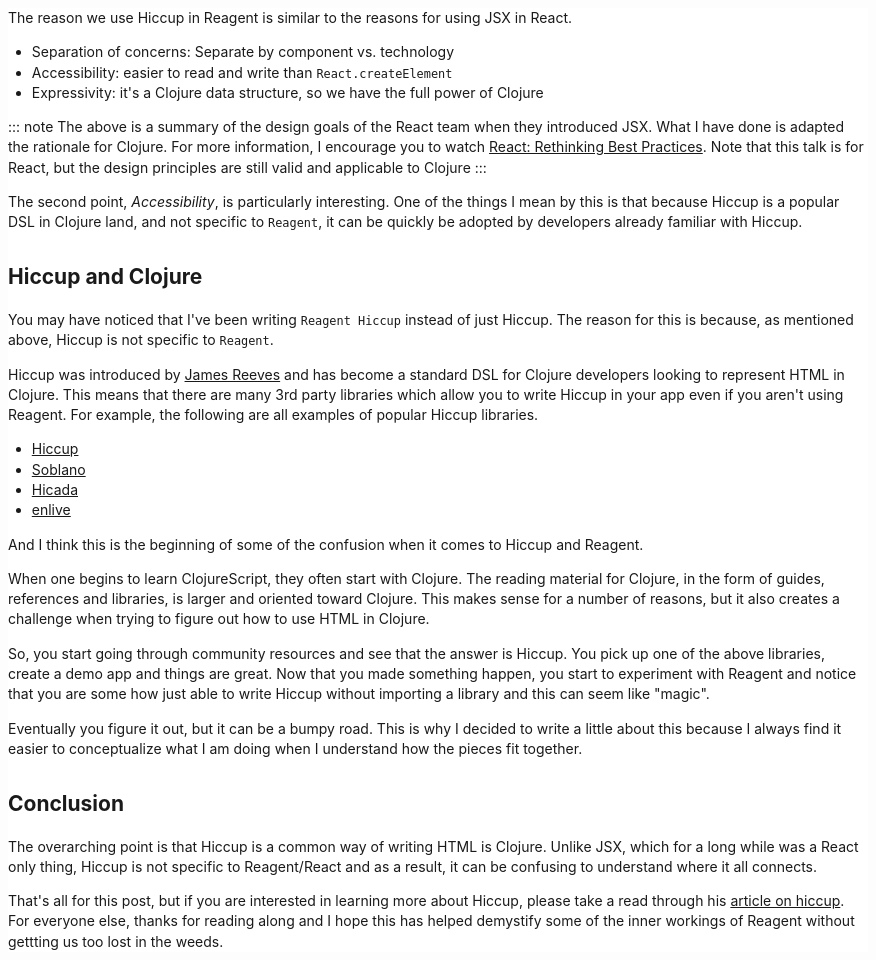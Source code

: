 The reason we use Hiccup in Reagent is similar to the reasons for using JSX in React.

- Separation of concerns: Separate by component vs. technology
- Accessibility: easier to read and write than `React.createElement`
- Expressivity: it's a Clojure data structure, so we have the full power of Clojure

::: note
The above is a summary of the design goals of the React team when they introduced JSX.  What I have done is adapted the rationale for Clojure.  For more information, I encourage you to watch [React: Rethinking Best Practices].  Note that this talk is for React, but the design principles are still valid and applicable to Clojure
:::

The second point, _Accessibility_, is particularly interesting.  One of the things I mean by this is that because Hiccup is a popular DSL in Clojure land, and not specific to `Reagent`, it can be quickly be adopted by developers already familiar with Hiccup.

## Hiccup and Clojure

You may have noticed that I've been writing `Reagent Hiccup` instead of just Hiccup.  The reason for this is because, as mentioned above, Hiccup is not specific to `Reagent`.

Hiccup was introduced by [James Reeves](https://github.com/weavejester/hiccup) and has become a standard DSL for Clojure developers looking to represent HTML in Clojure.  This means that there are many 3rd party libraries which allow you to write Hiccup in your app even if you aren't using Reagent.  For example, the following are all examples of popular Hiccup libraries.

- [Hiccup](https://github.com/weavejester/hiccup)
- [Soblano](https://github.com/r0man/sablono)
- [Hicada](https://github.com/rauhs/hicada)
- [enlive](https://github.com/cgrand/enlive)

And I think this is the beginning of some of the confusion when it comes to Hiccup and Reagent.

When one begins to learn ClojureScript, they often start with Clojure.  The reading material for Clojure, in the form of guides, references and libraries, is larger and oriented toward Clojure.  This makes sense for a number of reasons, but it also creates a challenge when trying to figure out how to use HTML in Clojure.

So, you start going through community resources and see that the answer is Hiccup.  You pick up one of the above libraries, create a demo app and things are great.  Now that you made something happen, you start to experiment with Reagent and notice that you are some how just able to write Hiccup without importing a library and this can seem like "magic".

Eventually you figure it out, but it can be a bumpy road.  This is why I decided to write a little about this because I always find it easier to conceptualize what I am doing when I understand how the pieces fit together.

## Conclusion

The overarching point is that Hiccup is a common way of writing HTML is Clojure.  Unlike JSX, which for a long while was a React only thing, Hiccup is not specific to Reagent/React and as a result, it can be confusing to understand where it all connects.

That's all for this post, but if you are interested in learning more about Hiccup, please take a read through his [article on hiccup](https://tonsky.me/blog/hiccup/). For everyone else, thanks for reading along and I hope this has helped demystify some of the inner workings of Reagent without gettting us too lost in the weeds.


[Guide to Writing Hiccup]: https://purelyfunctional.tv/guide/reagent/#hiccup
[React: Rethinking Best Practices]: https://www.youtube.com/watch?v=x7cQ3mrcKaY
